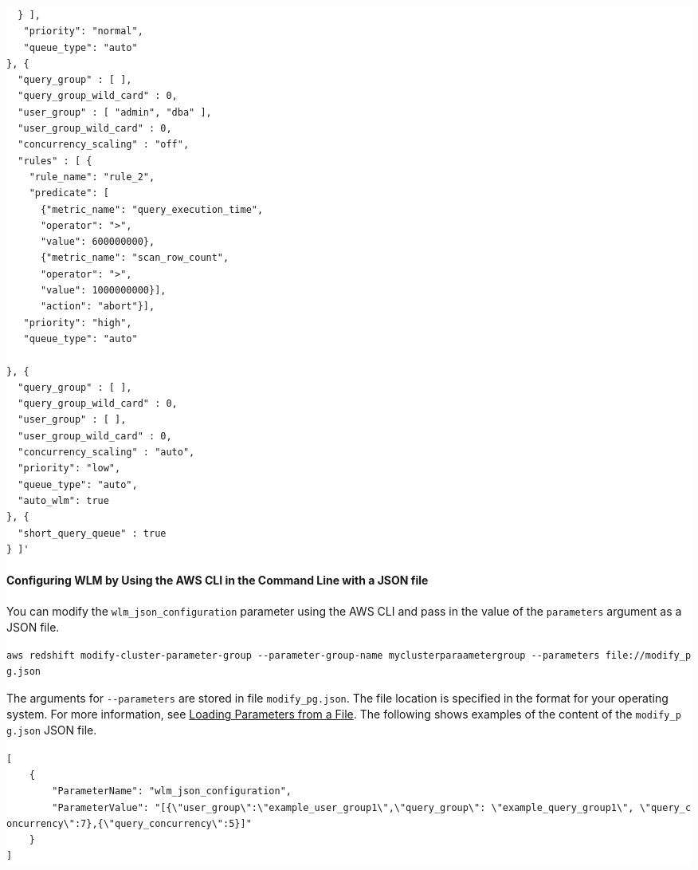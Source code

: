 ```
  } ],
   "priority": "normal",
   "queue_type": "auto"
}, {  
  "query_group" : [ ],
  "query_group_wild_card" : 0,
  "user_group" : [ "admin", "dba" ],
  "user_group_wild_card" : 0,
  "concurrency_scaling" : "off",
  "rules" : [ {
    "rule_name": "rule_2",
    "predicate": [
      {"metric_name": "query_execution_time",
      "operator": ">",
      "value": 600000000},
      {"metric_name": "scan_row_count",
      "operator": ">",
      "value": 1000000000}],
      "action": "abort"}],
   "priority": "high",
   "queue_type": "auto"

}, {
  "query_group" : [ ],
  "query_group_wild_card" : 0,
  "user_group" : [ ],
  "user_group_wild_card" : 0,
  "concurrency_scaling" : "auto",
  "priority": "low",
  "queue_type": "auto",
  "auto_wlm": true
}, {
  "short_query_queue" : true
} ]'
```

#### Configuring WLM by Using the AWS CLI in the Command Line with a JSON file<a name="wlm-cli-json-file"></a>

You can modify the `wlm_json_configuration` parameter using the AWS CLI and pass in the value of the `parameters` argument as a JSON file\.

```
aws redshift modify-cluster-parameter-group --parameter-group-name myclusterparaametergroup --parameters file://modify_pg.json 
```

The arguments for `--parameters` are stored in file `modify_pg.json`\. The file location is specified in the format for your operating system\. For more information, see [Loading Parameters from a File](https://docs.aws.amazon.com/cli/latest/userguide/cli-usage-parameters.html#cli-usage-parameters-file)\. The following shows examples of the content of the `modify_pg.json` JSON file\.

```
[
    {
        "ParameterName": "wlm_json_configuration",
        "ParameterValue": "[{\"user_group\":\"example_user_group1\",\"query_group\": \"example_query_group1\", \"query_concurrency\":7},{\"query_concurrency\":5}]"
    }
]
```
